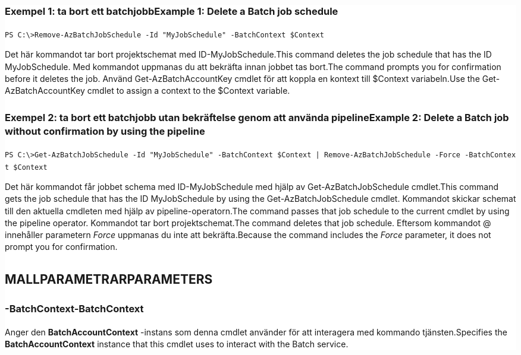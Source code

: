 ### <span data-ttu-id="0b932-108">Exempel 1: ta bort ett batchjobb</span><span class="sxs-lookup"><span data-stu-id="0b932-108">Example 1: Delete a Batch job schedule</span></span>
```
PS C:\>Remove-AzBatchJobSchedule -Id "MyJobSchedule" -BatchContext $Context
```

<span data-ttu-id="0b932-109">Det här kommandot tar bort projektschemat med ID-MyJobSchedule.</span><span class="sxs-lookup"><span data-stu-id="0b932-109">This command deletes the job schedule that has the ID MyJobSchedule.</span></span>
<span data-ttu-id="0b932-110">Med kommandot uppmanas du att bekräfta innan jobbet tas bort.</span><span class="sxs-lookup"><span data-stu-id="0b932-110">The command prompts you for confirmation before it deletes the job.</span></span>
<span data-ttu-id="0b932-111">Använd Get-AzBatchAccountKey cmdlet för att koppla en kontext till $Context variabeln.</span><span class="sxs-lookup"><span data-stu-id="0b932-111">Use the Get-AzBatchAccountKey cmdlet to assign a context to the $Context variable.</span></span>

### <span data-ttu-id="0b932-112">Exempel 2: ta bort ett batchjobb utan bekräftelse genom att använda pipeline</span><span class="sxs-lookup"><span data-stu-id="0b932-112">Example 2: Delete a Batch job without confirmation by using the pipeline</span></span>
```
PS C:\>Get-AzBatchJobSchedule -Id "MyJobSchedule" -BatchContext $Context | Remove-AzBatchJobSchedule -Force -BatchContext $Context
```

<span data-ttu-id="0b932-113">Det här kommandot får jobbet schema med ID-MyJobSchedule med hjälp av Get-AzBatchJobSchedule cmdlet.</span><span class="sxs-lookup"><span data-stu-id="0b932-113">This command gets the job schedule that has the ID MyJobSchedule by using the Get-AzBatchJobSchedule cmdlet.</span></span>
<span data-ttu-id="0b932-114">Kommandot skickar schemat till den aktuella cmdleten med hjälp av pipeline-operatorn.</span><span class="sxs-lookup"><span data-stu-id="0b932-114">The command passes that job schedule to the current cmdlet by using the pipeline operator.</span></span>
<span data-ttu-id="0b932-115">Kommandot tar bort projektschemat.</span><span class="sxs-lookup"><span data-stu-id="0b932-115">The command deletes that job schedule.</span></span>
<span data-ttu-id="0b932-116">Eftersom kommandot @ innehåller parametern *Force* uppmanas du inte att bekräfta.</span><span class="sxs-lookup"><span data-stu-id="0b932-116">Because the command includes the *Force* parameter, it does not prompt you for confirmation.</span></span>

## <span data-ttu-id="0b932-117">MALLPARAMETRAR</span><span class="sxs-lookup"><span data-stu-id="0b932-117">PARAMETERS</span></span>

### <span data-ttu-id="0b932-118">-BatchContext</span><span class="sxs-lookup"><span data-stu-id="0b932-118">-BatchContext</span></span>
<span data-ttu-id="0b932-119">Anger den **BatchAccountContext** -instans som denna cmdlet använder för att interagera med kommando tjänsten.</span><span class="sxs-lookup"><span data-stu-id="0b932-119">Specifies the **BatchAccountContext** instance that this cmdlet uses to interact with the Batch service.</span></span>